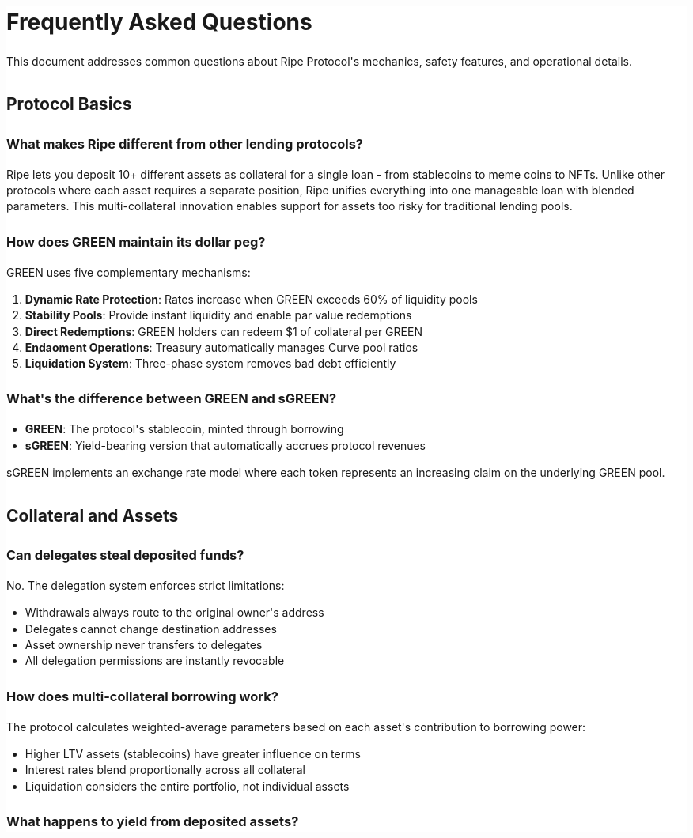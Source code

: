 # Frequently Asked Questions

This document addresses common questions about Ripe Protocol's mechanics, safety features, and operational details.

## Protocol Basics

### What makes Ripe different from other lending protocols?

Ripe lets you deposit 10+ different assets as collateral for a single loan - from stablecoins to meme coins to NFTs. Unlike other protocols where each asset requires a separate position, Ripe unifies everything into one manageable loan with blended parameters. This multi-collateral innovation enables support for assets too risky for traditional lending pools.

### How does GREEN maintain its dollar peg?

GREEN uses five complementary mechanisms:
1. **Dynamic Rate Protection**: Rates increase when GREEN exceeds 60% of liquidity pools
2. **Stability Pools**: Provide instant liquidity and enable par value redemptions
3. **Direct Redemptions**: GREEN holders can redeem $1 of collateral per GREEN
4. **Endaoment Operations**: Treasury automatically manages Curve pool ratios
5. **Liquidation System**: Three-phase system removes bad debt efficiently

### What's the difference between GREEN and sGREEN?

- **GREEN**: The protocol's stablecoin, minted through borrowing
- **sGREEN**: Yield-bearing version that automatically accrues protocol revenues

sGREEN implements an exchange rate model where each token represents an increasing claim on the underlying GREEN pool.

## Collateral and Assets

### Can delegates steal deposited funds?

No. The delegation system enforces strict limitations:
- Withdrawals always route to the original owner's address
- Delegates cannot change destination addresses
- Asset ownership never transfers to delegates
- All delegation permissions are instantly revocable

### How does multi-collateral borrowing work?

The protocol calculates weighted-average parameters based on each asset's contribution to borrowing power:
- Higher LTV assets (stablecoins) have greater influence on terms
- Interest rates blend proportionally across all collateral
- Liquidation considers the entire portfolio, not individual assets

### What happens to yield from deposited assets?
